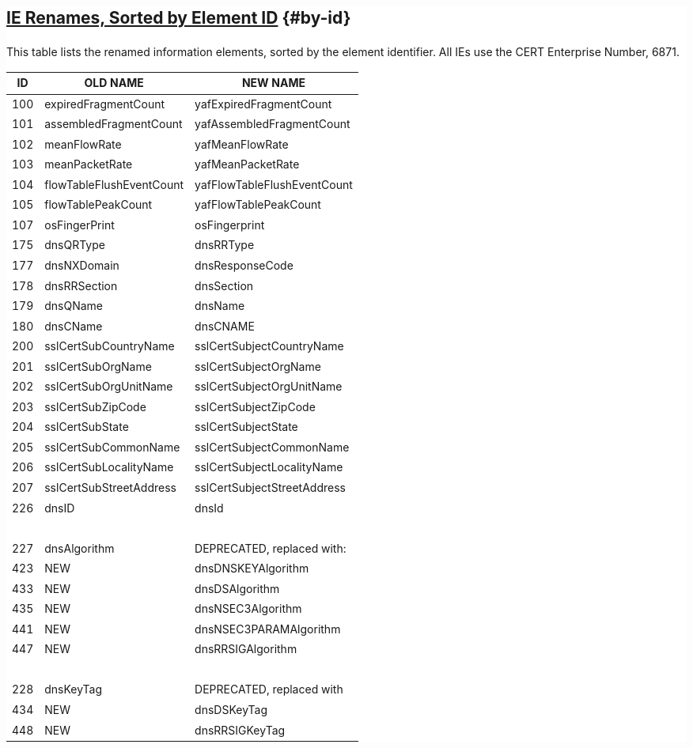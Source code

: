 

## [IE Renames, Sorted by Element ID](#by-id) {#by-id}

This table lists the renamed information elements, sorted by the element
identifier. All IEs use the CERT Enterprise Number, 6871.

| ID  | OLD NAME                   | NEW NAME |
| --- | -------------------------- | -------- |
| 100 | expiredFragmentCount       | yafExpiredFragmentCount |
| 101 | assembledFragmentCount     | yafAssembledFragmentCount |
| 102 | meanFlowRate               | yafMeanFlowRate |
| 103 | meanPacketRate             | yafMeanPacketRate |
| 104 | flowTableFlushEventCount   | yafFlowTableFlushEventCount |
| 105 | flowTablePeakCount         | yafFlowTablePeakCount |
| 107 | osFingerPrint              | osFingerprint |
| 175 | dnsQRType                  | dnsRRType |
| 177 | dnsNXDomain                | dnsResponseCode |
| 178 | dnsRRSection               | dnsSection |
| 179 | dnsQName                   | dnsName |
| 180 | dnsCName                   | dnsCNAME |
| 200 | sslCertSubCountryName      | sslCertSubjectCountryName |
| 201 | sslCertSubOrgName          | sslCertSubjectOrgName |
| 202 | sslCertSubOrgUnitName      | sslCertSubjectOrgUnitName |
| 203 | sslCertSubZipCode          | sslCertSubjectZipCode |
| 204 | sslCertSubState            | sslCertSubjectState |
| 205 | sslCertSubCommonName       | sslCertSubjectCommonName |
| 206 | sslCertSubLocalityName     | sslCertSubjectLocalityName |
| 207 | sslCertSubStreetAddress    | sslCertSubjectStreetAddress |
| 226 | dnsID                      | dnsId |
|     | &nbsp;                     |  |
| 227 | dnsAlgorithm               | DEPRECATED, replaced with: |
| 423 | NEW                        | dnsDNSKEYAlgorithm |
| 433 | NEW                        | dnsDSAlgorithm |
| 435 | NEW                        | dnsNSEC3Algorithm |
| 441 | NEW                        | dnsNSEC3PARAMAlgorithm |
| 447 | NEW                        | dnsRRSIGAlgorithm |
|     | &nbsp;                     | |
| 228 | dnsKeyTag                  | DEPRECATED, replaced with |
| 434 | NEW                        | dnsDSKeyTag |
| 448 | NEW                        | dnsRRSIGKeyTag |